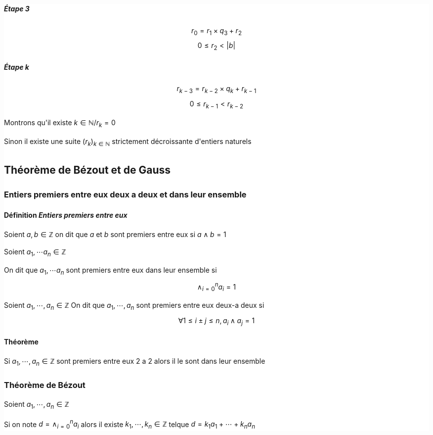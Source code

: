 ##### Étape 3

$$
r_0 = r_1 \times q_3 + r_2
$$
$$
0 \le r_2 < |b|
$$

##### Étape k

$$
r_{k-3} = r_{k-2} \times q_k + r_{k-1}
$$
$$
0 \le r_{k-1} < r_{k-2} 
$$

Montrons qu'il existe $k ∈ \mathbb{N} / r_k = 0$

Sinon il existe une suite $(r_k)_{k ∈ \mathbb{N}}$ strictement décroissante d'entiers naturels 

## Théorème de Bézout et de Gauss

### Entiers premiers entre eux deux a deux et dans leur ensemble

#### Définition *Entiers premiers entre eux*

Soient $a, b ∈ \mathbb{Z}$ on dit que $a$ et $b$ sont premiers entre eux si $a \land b = 1$

Soient $a_1, \cdots a_n ∈ \mathbb{Z}$

On dit que $a_1, \cdots a_n$ sont premiers entre eux dans leur ensemble si
$$
\land_{i=0}^{n} a_i = 1
$$ 

Soient $a_1, \cdots, a_n ∈ \mathbb{Z}$ On dit que $a_1, \cdots, a_n$ sont premiers entre eux deux-a deux si
$$
∀ 1 \le i\pm j \le n, a_i \land a_j = 1
$$  

#### Théorème

Si $a_1, \cdots, a_n ∈ \mathbb{Z}$ sont premiers entre eux 2 a 2 alors il le sont dans leur ensemble

### Théorème de Bézout

Soient $a_1, \cdots, a_n ∈ \mathbb{Z}$

Si on note $d = \land_{i=0}^{n} a_i$ alors il existe $k_1, \cdots, k_n ∈ \mathbb{Z}$ telque $d = k_1 a_1 + \cdots + k_n a_n$

